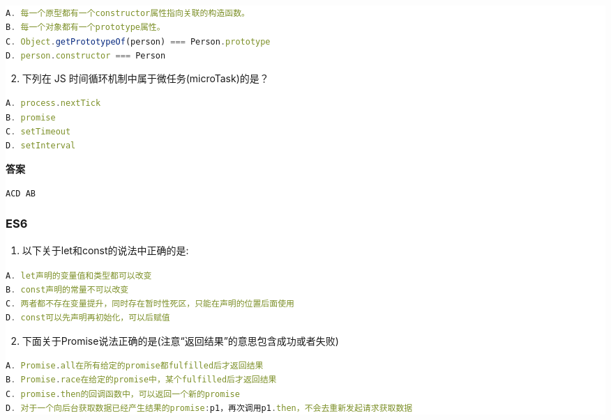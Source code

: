 ```js
A. 每一个原型都有一个constructor属性指向关联的构造函数。
B. 每一个对象都有一个prototype属性。
C. Object.getPrototypeOf(person) === Person.prototype
D. person.constructor === Person

```


<ol start="2">
<li>下列在 JS 时间循环机制中属于微任务(microTask)的是？</li>
</ol>


```js
A. process.nextTick
B. promise
C. setTimeout
D. setInterval

```


<p><strong>答案</strong></p>


```js
ACD AB

```




### ES6

            
<ol>
<li>以下关于let和const的说法中正确的是:</li>
</ol>


```js
A. let声明的变量值和类型都可以改变
B. const声明的常量不可以改变
C. 两者都不存在变量提升，同时存在暂时性死区，只能在声明的位置后面使用
D. const可以先声明再初始化，可以后赋值

```


<ol start="2">
<li>下面关于Promise说法正确的是(注意“返回结果”的意思包含成功或者失败)</li>
</ol>


```js
A. Promise.all在所有给定的promise都fulfilled后才返回结果
B. Promise.race在给定的promise中，某个fulfilled后才返回结果
C. promise.then的回调函数中，可以返回一个新的promise
D. 对于一个向后台获取数据已经产生结果的promise:p1，再次调用p1.then，不会去重新发起请求获取数据

```
